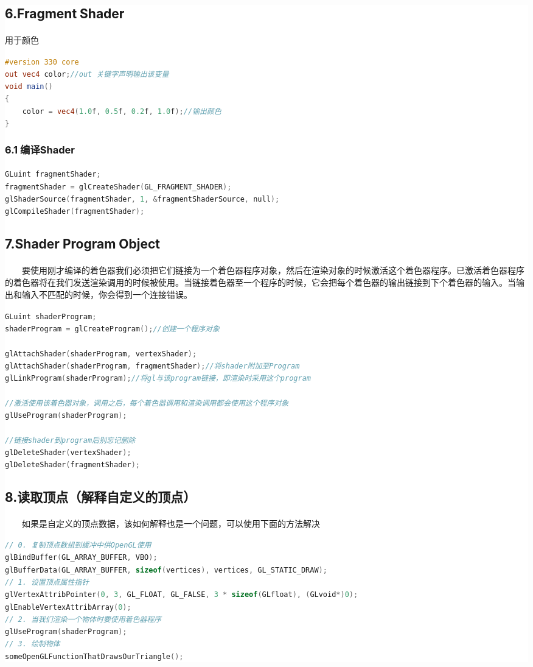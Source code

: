 

## 6.Fragment Shader

用于颜色

```glsl
#version 330 core
out vec4 color;//out 关键字声明输出该变量
void main()
{
    color = vec4(1.0f, 0.5f, 0.2f, 1.0f);//输出颜色
}
```



### 6.1 编译Shader

```c++
GLuint fragmentShader;
fragmentShader = glCreateShader(GL_FRAGMENT_SHADER);
glShaderSource(fragmentShader, 1, &fragmentShaderSource, null);
glCompileShader(fragmentShader);
```



## 7.Shader Program Object

&emsp;&emsp;要使用刚才编译的着色器我们必须把它们链接为一个着色器程序对象，然后在渲染对象的时候激活这个着色器程序。已激活着色器程序的着色器将在我们发送渲染调用的时候被使用。当链接着色器至一个程序的时候，它会把每个着色器的输出链接到下个着色器的输入。当输出和输入不匹配的时候，你会得到一个连接错误。

```c++
GLuint shaderProgram;
shaderProgram = glCreateProgram();//创建一个程序对象

glAttachShader(shaderProgram, vertexShader);
glAttachShader(shaderProgram, fragmentShader);//将shader附加至Program
glLinkProgram(shaderProgram);//将gl与该program链接，即渲染时采用这个program

//激活使用该着色器对象，调用之后，每个着色器调用和渲染调用都会使用这个程序对象
glUseProgram(shaderProgram);

//链接shader到program后别忘记删除
glDeleteShader(vertexShader);
glDeleteShader(fragmentShader);
```



## 8.读取顶点（解释自定义的顶点）

&emsp;&emsp;如果是自定义的顶点数据，该如何解释也是一个问题，可以使用下面的方法解决

```c++
// 0. 复制顶点数组到缓冲中供OpenGL使用
glBindBuffer(GL_ARRAY_BUFFER, VBO);
glBufferData(GL_ARRAY_BUFFER, sizeof(vertices), vertices, GL_STATIC_DRAW);
// 1. 设置顶点属性指针
glVertexAttribPointer(0, 3, GL_FLOAT, GL_FALSE, 3 * sizeof(GLfloat), (GLvoid*)0);
glEnableVertexAttribArray(0);
// 2. 当我们渲染一个物体时要使用着色器程序
glUseProgram(shaderProgram);
// 3. 绘制物体
someOpenGLFunctionThatDrawsOurTriangle();
```
